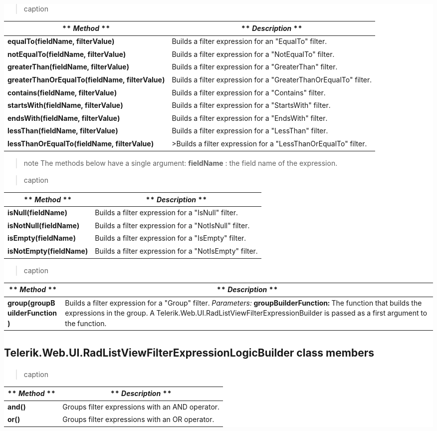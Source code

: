 

>caption  

|  ** *Method* **  |  ** *Description* **  |
| ------ | ------ |
| **equalTo(fieldName, filterValue)** |Builds a filter expression for an "EqualTo" filter.|
| **notEqualTo(fieldName, filterValue)** |Builds a filter expression for a "NotEqualTo" filter.|
| **greaterThan(fieldName, filterValue)** |Builds a filter expression for a "GreaterThan" filter.|
| **greaterThanOrEqualTo(fieldName, filterValue)** |Builds a filter expression for a "GreaterThanOrEqualTo" filter.|
| **contains(fieldName, filterValue)** |Builds a filter expression for a "Contains" filter.|
| **startsWith(fieldName, filterValue)** |Builds a filter expression for a "StartsWith" filter.|
| **endsWith(fieldName, filterValue)** |Builds a filter expression for a "EndsWith" filter.|
| **lessThan(fieldName, filterValue)** |Builds a filter expression for a "LessThan" filter.|
| **lessThanOrEqualTo(fieldName, filterValue)** |>Builds a filter expression for a "LessThanOrEqualTo" filter.|

>note The methods below have a single argument:
> **fieldName** : the field name of the expression.
>



>caption  

|  ** *Method* **  |  ** *Description* **  |
| ------ | ------ |
| **isNull(fieldName)** |Builds a filter expression for a "IsNull" filter.|
| **isNotNull(fieldName)** |Builds a filter expression for a "NotIsNull" filter.|
| **isEmpty(fieldName)** |Builds a filter expression for a "IsEmpty" filter.|
| **isNotEmpty(fieldName)** |Builds a filter expression for a "NotIsEmpty" filter.|


>caption  

|  ** *Method* **  |  ** *Description* **  |
| ------ | ------ |
| **group(groupBuilderFunction)** |Builds a filter expression for a "Group" filter. *Parameters:*  **groupBuilderFunction:** The function that builds the expressions in the group. A Telerik.Web.UI.RadListViewFilterExpressionBuilder is passed as a first argument to the function.|

## Telerik.Web.UI.RadListViewFilterExpressionLogicBuilder class members


>caption  

|  ** *Method* **  |  ** *Description* **  |
| ------ | ------ |
| **and()** |Groups filter expressions with an AND operator.|
| **or()** |Groups filter expressions with an OR operator.|
